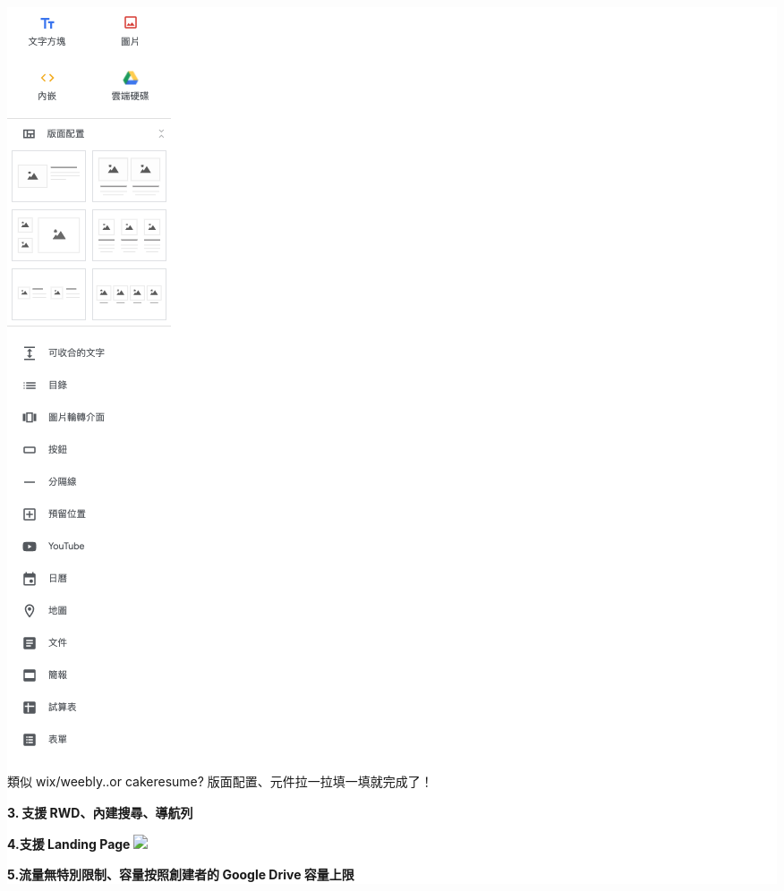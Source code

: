 ![](images/724a7fb9a364/1*tL8eMmBU50Ve-ReHjdlNOA.png "")

類似 wix/weebly..or cakeresume? 版面配置、元件拉一拉填一填就完成了！

 **3. 支援 RWD、內建搜尋、導航列** 

 **4.支援 Landing Page** 
![](images/724a7fb9a364/1*rFFL-Z9wsj9hyTXlf12fYQ.gif "")

 **5.流量無特別限制、容量按照創建者的 Google Drive 容量上限** 
